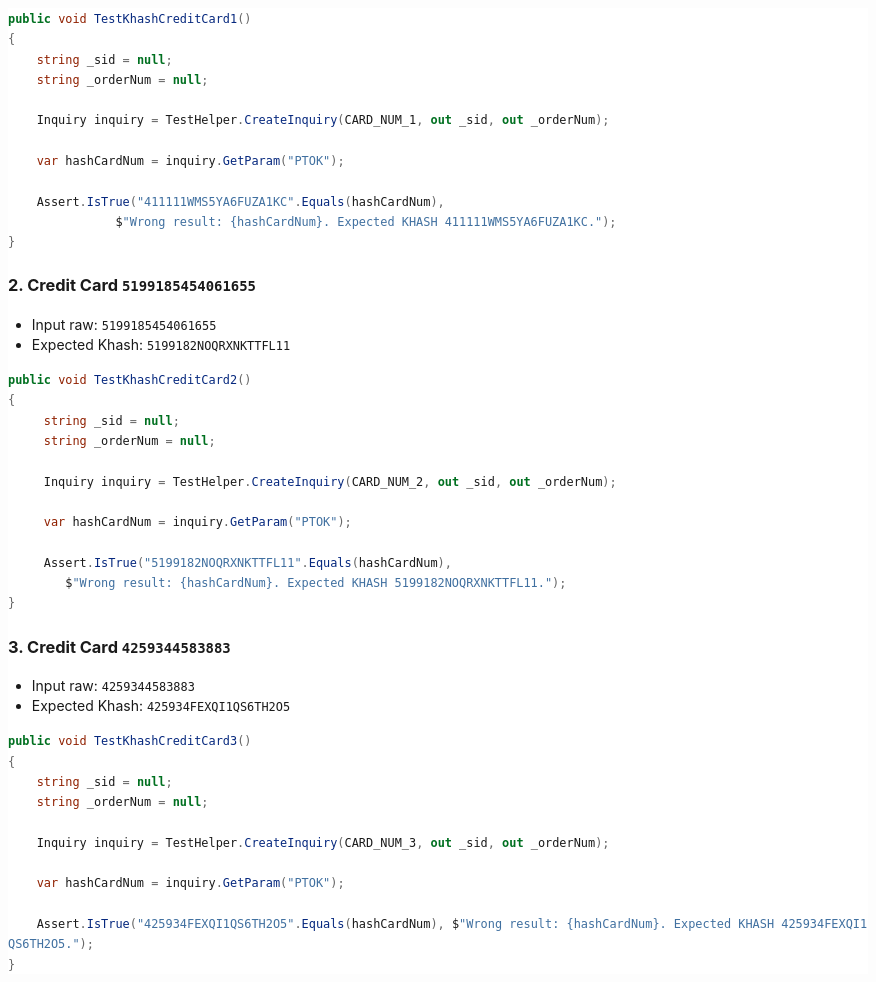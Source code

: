 ```cs
public void TestKhashCreditCard1()
{
    string _sid = null;
    string _orderNum = null;

    Inquiry inquiry = TestHelper.CreateInquiry(CARD_NUM_1, out _sid, out _orderNum);

    var hashCardNum = inquiry.GetParam("PTOK");

    Assert.IsTrue("411111WMS5YA6FUZA1KC".Equals(hashCardNum), 
               $"Wrong result: {hashCardNum}. Expected KHASH 411111WMS5YA6FUZA1KC.");
}
```

### 2. Credit Card `5199185454061655`
* Input raw: `5199185454061655`
* Expected Khash: `5199182NOQRXNKTTFL11`

```cs
public void TestKhashCreditCard2()
{
     string _sid = null;
     string _orderNum = null;

     Inquiry inquiry = TestHelper.CreateInquiry(CARD_NUM_2, out _sid, out _orderNum);

     var hashCardNum = inquiry.GetParam("PTOK");

     Assert.IsTrue("5199182NOQRXNKTTFL11".Equals(hashCardNum), 
        $"Wrong result: {hashCardNum}. Expected KHASH 5199182NOQRXNKTTFL11.");
}
```

### 3. Credit Card `4259344583883`
* Input raw: `4259344583883`
* Expected Khash: `425934FEXQI1QS6TH2O5`

```cs
public void TestKhashCreditCard3()
{
    string _sid = null;
    string _orderNum = null;

    Inquiry inquiry = TestHelper.CreateInquiry(CARD_NUM_3, out _sid, out _orderNum);

    var hashCardNum = inquiry.GetParam("PTOK");

    Assert.IsTrue("425934FEXQI1QS6TH2O5".Equals(hashCardNum), $"Wrong result: {hashCardNum}. Expected KHASH 425934FEXQI1QS6TH2O5.");
}
```
